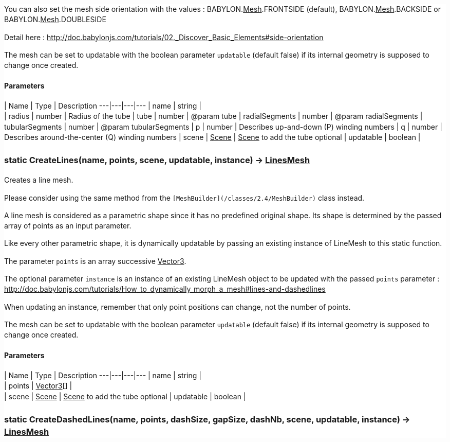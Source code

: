 You can also set the mesh side orientation with the values : BABYLON.[Mesh](/classes/2.4/Mesh).FRONTSIDE (default), BABYLON.[Mesh](/classes/2.4/Mesh).BACKSIDE or BABYLON.[Mesh](/classes/2.4/Mesh).DOUBLESIDE

Detail here : http://doc.babylonjs.com/tutorials/02._Discover_Basic_Elements#side-orientation

The mesh can be set to updatable with the boolean parameter `updatable` (default false) if its internal geometry is supposed to change once created.

#### Parameters
 | Name | Type | Description
---|---|---|---
 | name | string |    
 | radius | number |    Radius of the tube
 | tube | number |    @param tube
 | radialSegments | number |    @param radialSegments
 | tubularSegments | number |    @param tubularSegments
 | p | number |    Describes up-and-down (P) winding numbers
 | q | number |    Describes around-the-center (Q) winding numbers
 | scene | [Scene](/classes/2.4/Scene) |    [Scene](/classes/2.4/Scene) to add the tube
optional | updatable | boolean |   &nbsp;
### static CreateLines(name, points, scene, updatable, instance) &rarr; [LinesMesh](/classes/2.4/LinesMesh)

Creates a line mesh.

Please consider using the same method from the `[MeshBuilder](/classes/2.4/MeshBuilder)` class instead.

A line mesh is considered as a parametric shape since it has no predefined original shape. Its shape is determined by the passed array of points as an input parameter.

Like every other parametric shape, it is dynamically updatable by passing an existing instance of LineMesh to this static function.

The parameter `points` is an array successive [Vector3](/classes/2.4/Vector3).

The optional parameter `instance` is an instance of an existing LineMesh object to be updated with the passed `points` parameter : http://doc.babylonjs.com/tutorials/How_to_dynamically_morph_a_mesh#lines-and-dashedlines

When updating an instance, remember that only point positions can change, not the number of points.

The mesh can be set to updatable with the boolean parameter `updatable` (default false) if its internal geometry is supposed to change once created.

#### Parameters
 | Name | Type | Description
---|---|---|---
 | name | string |    
 | points | [Vector3](/classes/2.4/Vector3)[] |    
 | scene | [Scene](/classes/2.4/Scene) |    [Scene](/classes/2.4/Scene) to add the tube
optional | updatable | boolean |   &nbsp;
### static CreateDashedLines(name, points, dashSize, gapSize, dashNb, scene, updatable, instance) &rarr; [LinesMesh](/classes/2.4/LinesMesh)
